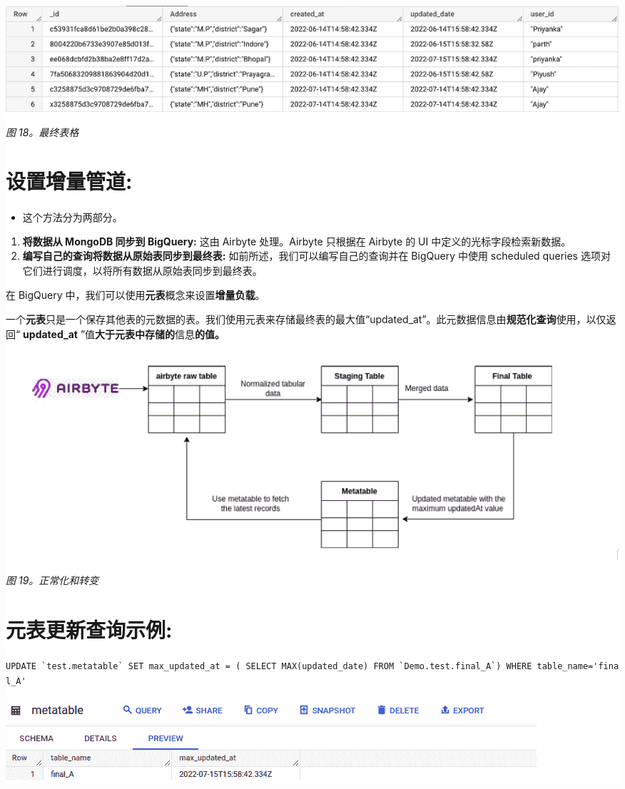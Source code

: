 ![](img/17cc31060c51f91d8bb50e794469d7df.png)

*图 18。最终表格*

# 设置增量管道:

*   这个方法分为两部分。

1.  **将数据从 MongoDB 同步到 BigQuery:** 这由 Airbyte 处理。Airbyte 只根据在 Airbyte 的 UI 中定义的光标字段检索新数据。
2.  **编写自己的查询将数据从原始表同步到最终表:** 如前所述，我们可以编写自己的查询并在 BigQuery 中使用 scheduled queries 选项对它们进行调度，以将所有数据从原始表同步到最终表。

在 BigQuery 中，我们可以使用**元表**概念来设置**增量负载**。

一个**元表**只是一个保存其他表的元数据的表。我们使用元表来存储最终表的最大值“updated_at”。此元数据信息由**规范化查询**使用，以仅返回“ **updated_at** ”值**大于元表中存储的**信息**的值。**

![](img/ef44107f6240c3cdfe8f2986992f3a1a.png)

*图 19。正常化和转变*

# 元表更新查询示例:

```
UPDATE `test.metatable` SET max_updated_at = ( SELECT MAX(updated_date) FROM `Demo.test.final_A`) WHERE table_name='final_A'
```

![](img/d4538f24181851acecd1fe999a0a1593.png)
